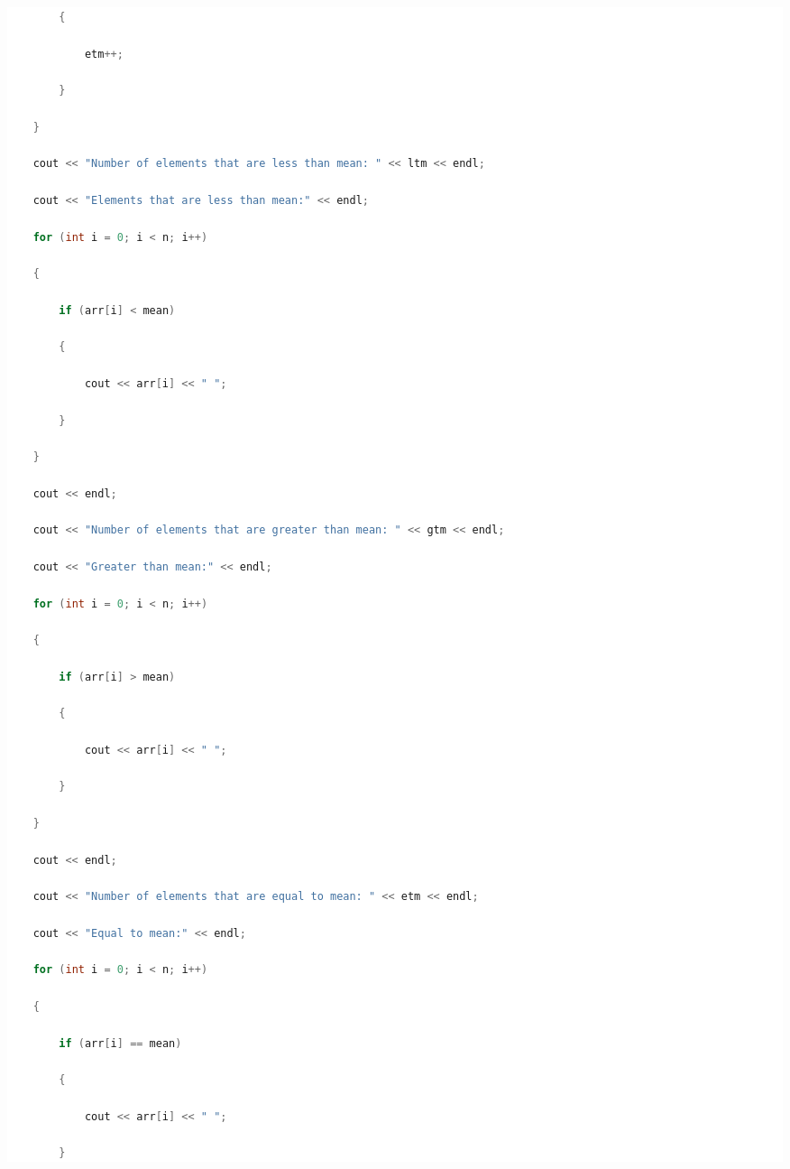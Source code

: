 ```Cpp
        {

            etm++;

        }

    }

    cout << "Number of elements that are less than mean: " << ltm << endl;

    cout << "Elements that are less than mean:" << endl;

    for (int i = 0; i < n; i++)

    {

        if (arr[i] < mean)

        {

            cout << arr[i] << " ";

        }

    }

    cout << endl;

    cout << "Number of elements that are greater than mean: " << gtm << endl;

    cout << "Greater than mean:" << endl;

    for (int i = 0; i < n; i++)

    {

        if (arr[i] > mean)

        {

            cout << arr[i] << " ";

        }

    }

    cout << endl;

    cout << "Number of elements that are equal to mean: " << etm << endl;

    cout << "Equal to mean:" << endl;

    for (int i = 0; i < n; i++)

    {

        if (arr[i] == mean)

        {

            cout << arr[i] << " ";

        }
```
